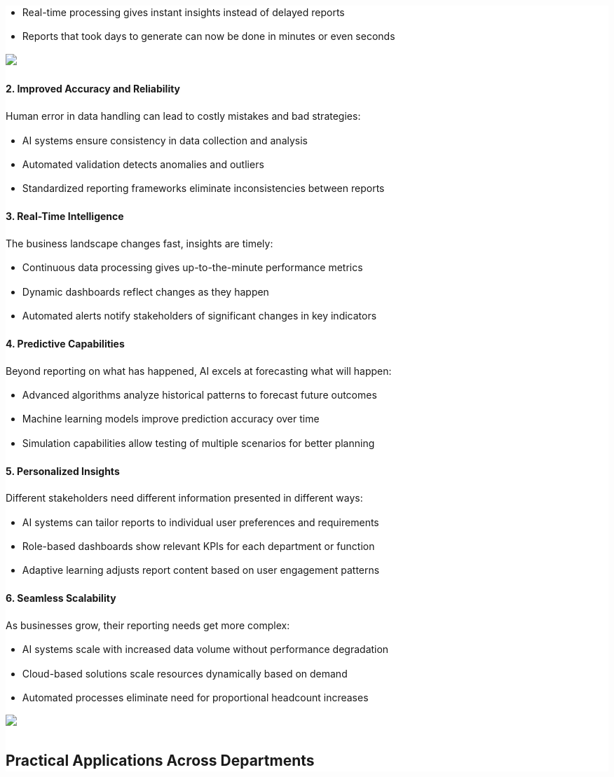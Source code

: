 - Real-time processing gives instant insights instead of delayed reports

- Reports that took days to generate can now be done in minutes or even seconds

![](https://images.surferseo.art/e769bd2a-9ec6-4641-ae4e-5c31c5dbb124.png)

#### 2. Improved Accuracy and Reliability

Human error in data handling can lead to costly mistakes and bad strategies:

- AI systems ensure consistency in data collection and analysis

- Automated validation detects anomalies and outliers

- Standardized reporting frameworks eliminate inconsistencies between reports

#### 3. Real-Time Intelligence

The business landscape changes fast, insights are timely:

- Continuous data processing gives up-to-the-minute performance metrics

- Dynamic dashboards reflect changes as they happen

- Automated alerts notify stakeholders of significant changes in key indicators

#### 4. Predictive Capabilities

Beyond reporting on what has happened, AI excels at forecasting what will happen:

- Advanced algorithms analyze historical patterns to forecast future outcomes

- Machine learning models improve prediction accuracy over time

- Simulation capabilities allow testing of multiple scenarios for better planning

#### 5. Personalized Insights

Different stakeholders need different information presented in different ways:

- AI systems can tailor reports to individual user preferences and requirements

- Role-based dashboards show relevant KPIs for each department or function

- Adaptive learning adjusts report content based on user engagement patterns

#### 6. Seamless Scalability

As businesses grow, their reporting needs get more complex:

- AI systems scale with increased data volume without performance degradation

- Cloud-based solutions scale resources dynamically based on demand

- Automated processes eliminate need for proportional headcount increases

![](https://images.surferseo.art/e7723dba-8195-4c09-9380-69fdfca2be3b.png)

## Practical Applications Across Departments
